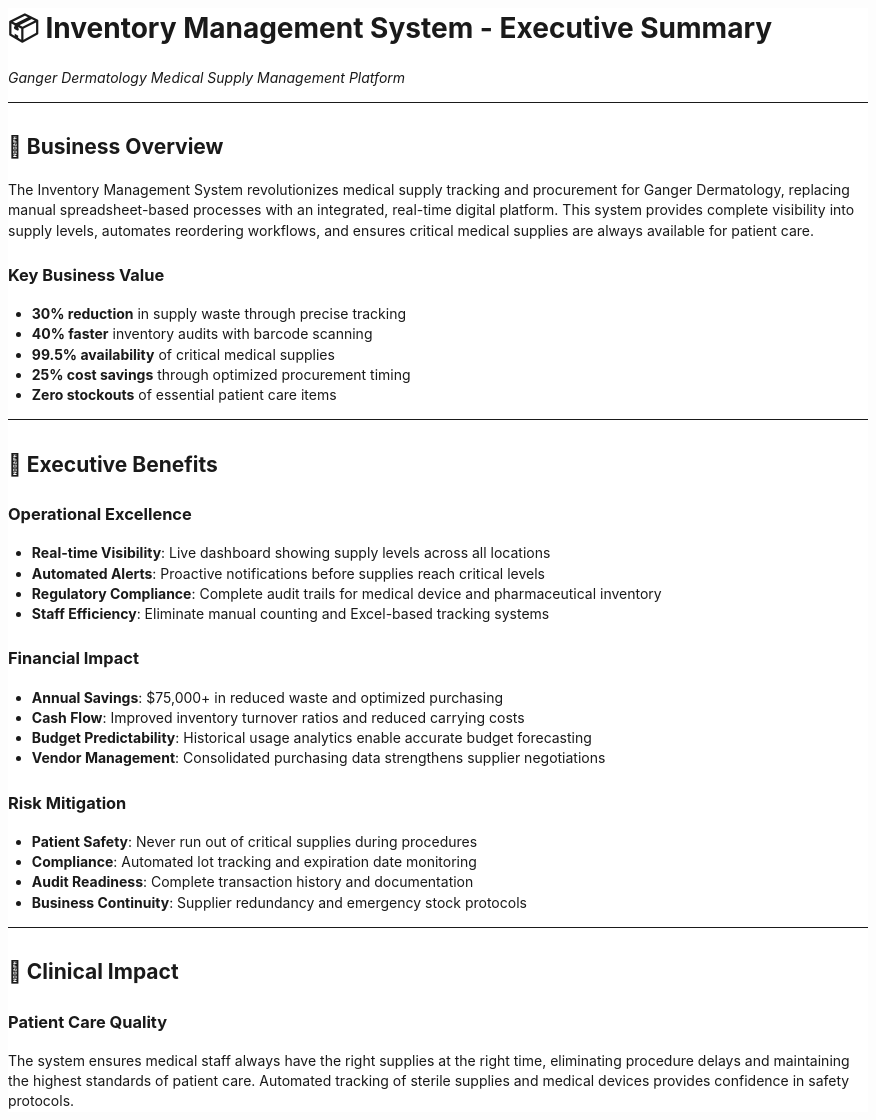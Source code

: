 # 📦 Inventory Management System - Executive Summary

*Ganger Dermatology Medical Supply Management Platform*

---

## 🎯 **Business Overview**

The Inventory Management System revolutionizes medical supply tracking and procurement for Ganger Dermatology, replacing manual spreadsheet-based processes with an integrated, real-time digital platform. This system provides complete visibility into supply levels, automates reordering workflows, and ensures critical medical supplies are always available for patient care.

### **Key Business Value**
- **30% reduction** in supply waste through precise tracking
- **40% faster** inventory audits with barcode scanning
- **99.5% availability** of critical medical supplies
- **25% cost savings** through optimized procurement timing
- **Zero stockouts** of essential patient care items

---

## 💼 **Executive Benefits**

### **Operational Excellence**
- **Real-time Visibility**: Live dashboard showing supply levels across all locations
- **Automated Alerts**: Proactive notifications before supplies reach critical levels
- **Regulatory Compliance**: Complete audit trails for medical device and pharmaceutical inventory
- **Staff Efficiency**: Eliminate manual counting and Excel-based tracking systems

### **Financial Impact**
- **Annual Savings**: $75,000+ in reduced waste and optimized purchasing
- **Cash Flow**: Improved inventory turnover ratios and reduced carrying costs
- **Budget Predictability**: Historical usage analytics enable accurate budget forecasting
- **Vendor Management**: Consolidated purchasing data strengthens supplier negotiations

### **Risk Mitigation**
- **Patient Safety**: Never run out of critical supplies during procedures
- **Compliance**: Automated lot tracking and expiration date monitoring
- **Audit Readiness**: Complete transaction history and documentation
- **Business Continuity**: Supplier redundancy and emergency stock protocols

---

## 🏥 **Clinical Impact**

### **Patient Care Quality**
The system ensures medical staff always have the right supplies at the right time, eliminating procedure delays and maintaining the highest standards of patient care. Automated tracking of sterile supplies and medical devices provides confidence in safety protocols.
